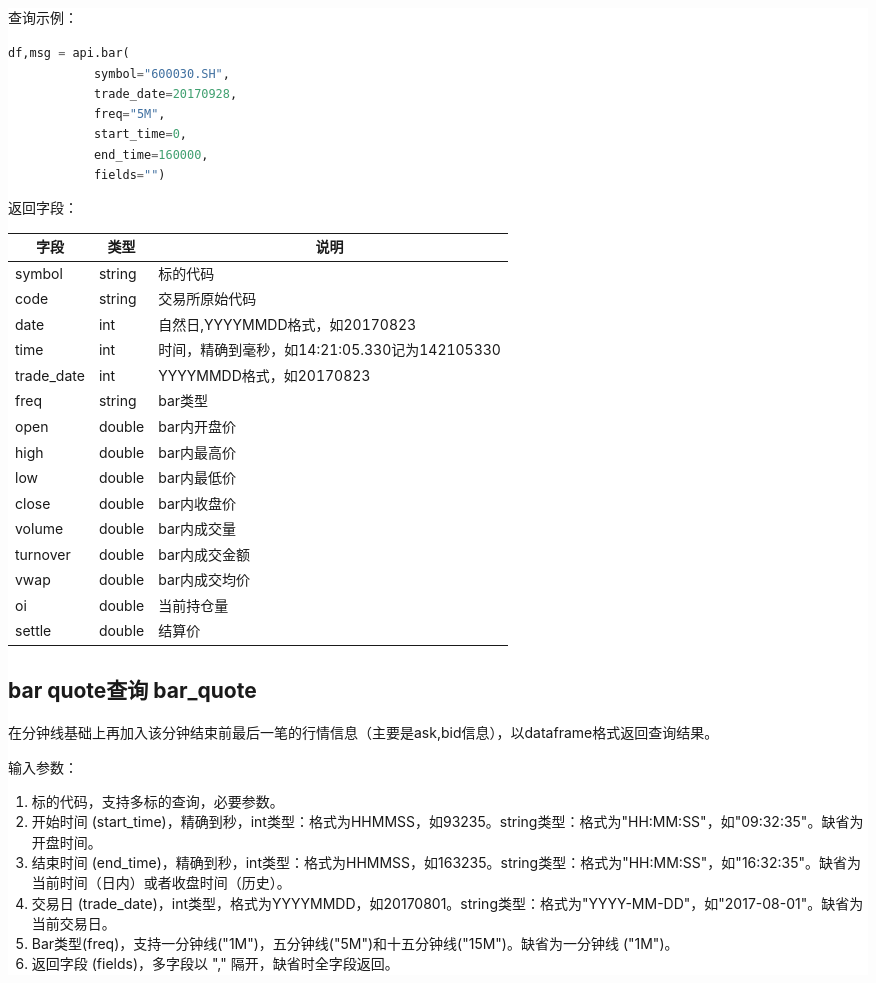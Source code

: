 
查询示例：
```python
df,msg = api.bar(
            symbol="600030.SH", 
            trade_date=20170928, 
            freq="5M",
            start_time=0,
            end_time=160000,
            fields="")
```
返回字段：

| 字段 | 类型 | 说明 |
| --- | --- | --- |
| symbol | string | 标的代码 |
| code | string | 交易所原始代码 |
| date | int | 自然日,YYYYMMDD格式，如20170823 |
| time | int | 时间，精确到毫秒，如14:21:05.330记为142105330 |
| trade\_date | int | YYYYMMDD格式，如20170823 |
| freq | string | bar类型 |
| open | double | bar内开盘价 |
| high | double | bar内最高价 |
| low | double | bar内最低价 |
| close | double | bar内收盘价 |
| volume | double | bar内成交量 |
| turnover | double | bar内成交金额 |
| vwap | double | bar内成交均价 |
| oi | double | 当前持仓量 |
| settle | double | 结算价 |


## bar quote查询 bar_quote

在分钟线基础上再加入该分钟结束前最后一笔的行情信息（主要是ask,bid信息），以dataframe格式返回查询结果。

输入参数：

1. 标的代码，支持多标的查询，必要参数。
2. 开始时间 (start\_time)，精确到秒，int类型：格式为HHMMSS，如93235。string类型：格式为"HH:MM:SS"，如"09:32:35"。缺省为开盘时间。
3. 结束时间 (end\_time)，精确到秒，int类型：格式为HHMMSS，如163235。string类型：格式为"HH:MM:SS"，如"16:32:35"。缺省为当前时间（日内）或者收盘时间（历史）。
4. 交易日 (trade\_date)，int类型，格式为YYYYMMDD，如20170801。string类型：格式为"YYYY-MM-DD"，如"2017-08-01"。缺省为当前交易日。
5. Bar类型(freq)，支持一分钟线("1M")，五分钟线("5M")和十五分钟线("15M")。缺省为一分钟线 ("1M")。
6. 返回字段 (fields)，多字段以 "," 隔开，缺省时全字段返回。

